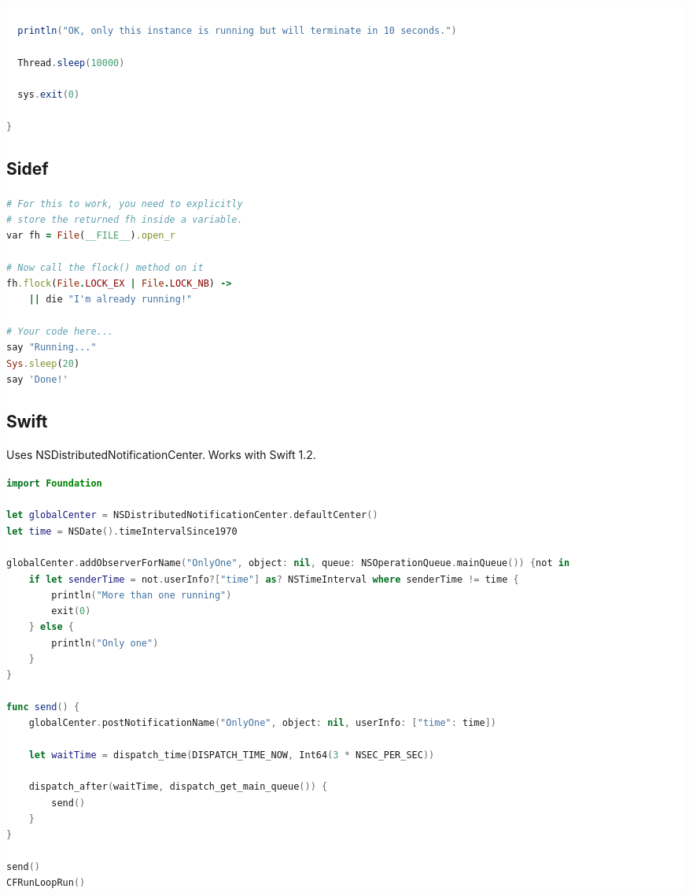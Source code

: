 ```Scala

  println("OK, only this instance is running but will terminate in 10 seconds.")

  Thread.sleep(10000)

  sys.exit(0)

}
```


## Sidef


```ruby
# For this to work, you need to explicitly
# store the returned fh inside a variable.
var fh = File(__FILE__).open_r

# Now call the flock() method on it
fh.flock(File.LOCK_EX | File.LOCK_NB) ->
    || die "I'm already running!"

# Your code here...
say "Running..."
Sys.sleep(20)
say 'Done!'
```



## Swift

Uses NSDistributedNotificationCenter. Works with Swift 1.2.

```Swift
import Foundation

let globalCenter = NSDistributedNotificationCenter.defaultCenter()
let time = NSDate().timeIntervalSince1970

globalCenter.addObserverForName("OnlyOne", object: nil, queue: NSOperationQueue.mainQueue()) {not in
    if let senderTime = not.userInfo?["time"] as? NSTimeInterval where senderTime != time {
        println("More than one running")
        exit(0)
    } else {
        println("Only one")
    }
}

func send() {
    globalCenter.postNotificationName("OnlyOne", object: nil, userInfo: ["time": time])
    
    let waitTime = dispatch_time(DISPATCH_TIME_NOW, Int64(3 * NSEC_PER_SEC))
    
    dispatch_after(waitTime, dispatch_get_main_queue()) {
        send()
    }
}

send()
CFRunLoopRun()
```
